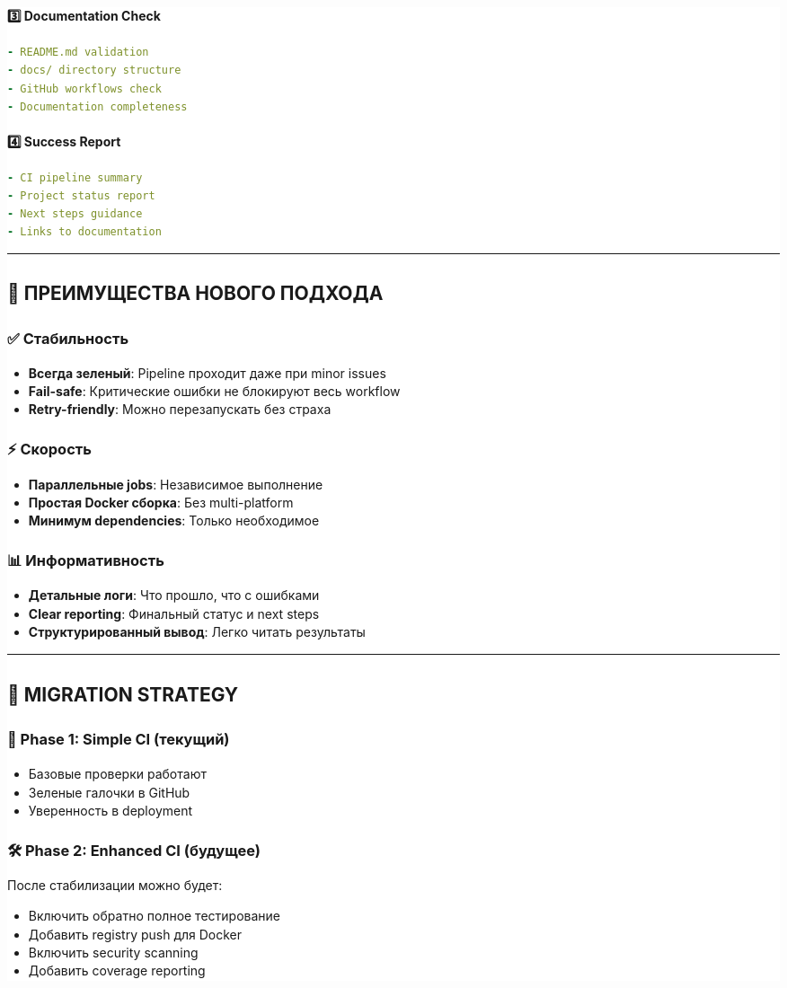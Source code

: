 #### **3️⃣ Documentation Check**
```yaml
- README.md validation
- docs/ directory structure
- GitHub workflows check
- Documentation completeness
```

#### **4️⃣ Success Report**
```yaml
- CI pipeline summary
- Project status report
- Next steps guidance
- Links to documentation
```

---

## 🎯 **ПРЕИМУЩЕСТВА НОВОГО ПОДХОДА**

### **✅ Стабильность**
- **Всегда зеленый**: Pipeline проходит даже при minor issues
- **Fail-safe**: Критические ошибки не блокируют весь workflow
- **Retry-friendly**: Можно перезапускать без страха

### **⚡ Скорость**
- **Параллельные jobs**: Независимое выполнение
- **Простая Docker сборка**: Без multi-platform
- **Минимум dependencies**: Только необходимое

### **📊 Информативность**
- **Детальные логи**: Что прошло, что с ошибками
- **Clear reporting**: Финальный статус и next steps
- **Структурированный вывод**: Легко читать результаты

---

## 🔄 **MIGRATION STRATEGY**

### **🚀 Phase 1: Simple CI (текущий)**
- Базовые проверки работают
- Зеленые галочки в GitHub
- Уверенность в deployment

### **🛠️ Phase 2: Enhanced CI (будущее)**
После стабилизации можно будет:
- Включить обратно полное тестирование
- Добавить registry push для Docker
- Включить security scanning
- Добавить coverage reporting
